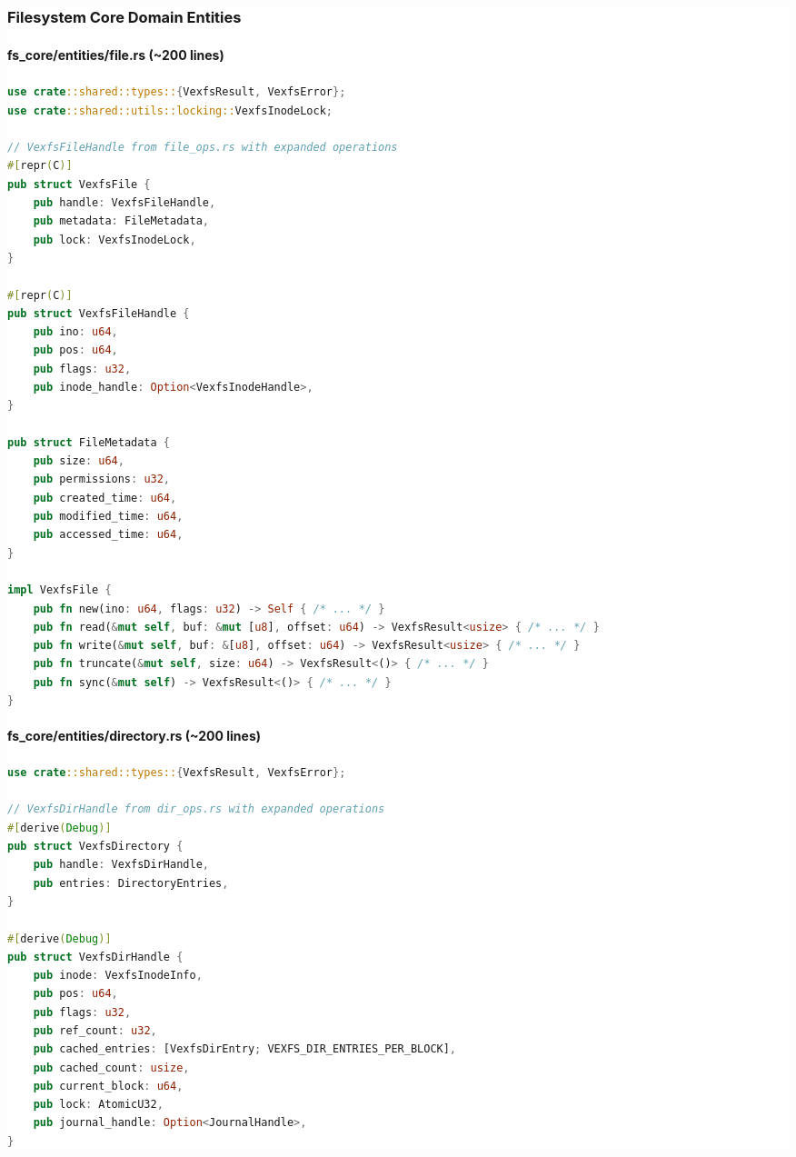 ### Filesystem Core Domain Entities

#### fs_core/entities/file.rs (~200 lines)
```rust
use crate::shared::types::{VexfsResult, VexfsError};
use crate::shared::utils::locking::VexfsInodeLock;

// VexfsFileHandle from file_ops.rs with expanded operations
#[repr(C)]
pub struct VexfsFile {
    pub handle: VexfsFileHandle,
    pub metadata: FileMetadata,
    pub lock: VexfsInodeLock,
}

#[repr(C)]
pub struct VexfsFileHandle {
    pub ino: u64,
    pub pos: u64,
    pub flags: u32,
    pub inode_handle: Option<VexfsInodeHandle>,
}

pub struct FileMetadata {
    pub size: u64,
    pub permissions: u32,
    pub created_time: u64,
    pub modified_time: u64,
    pub accessed_time: u64,
}

impl VexfsFile {
    pub fn new(ino: u64, flags: u32) -> Self { /* ... */ }
    pub fn read(&mut self, buf: &mut [u8], offset: u64) -> VexfsResult<usize> { /* ... */ }
    pub fn write(&mut self, buf: &[u8], offset: u64) -> VexfsResult<usize> { /* ... */ }
    pub fn truncate(&mut self, size: u64) -> VexfsResult<()> { /* ... */ }
    pub fn sync(&mut self) -> VexfsResult<()> { /* ... */ }
}
```

#### fs_core/entities/directory.rs (~200 lines)
```rust
use crate::shared::types::{VexfsResult, VexfsError};

// VexfsDirHandle from dir_ops.rs with expanded operations
#[derive(Debug)]
pub struct VexfsDirectory {
    pub handle: VexfsDirHandle,
    pub entries: DirectoryEntries,
}

#[derive(Debug)]
pub struct VexfsDirHandle {
    pub inode: VexfsInodeInfo,
    pub pos: u64,
    pub flags: u32,
    pub ref_count: u32,
    pub cached_entries: [VexfsDirEntry; VEXFS_DIR_ENTRIES_PER_BLOCK],
    pub cached_count: usize,
    pub current_block: u64,
    pub lock: AtomicU32,
    pub journal_handle: Option<JournalHandle>,
}

```